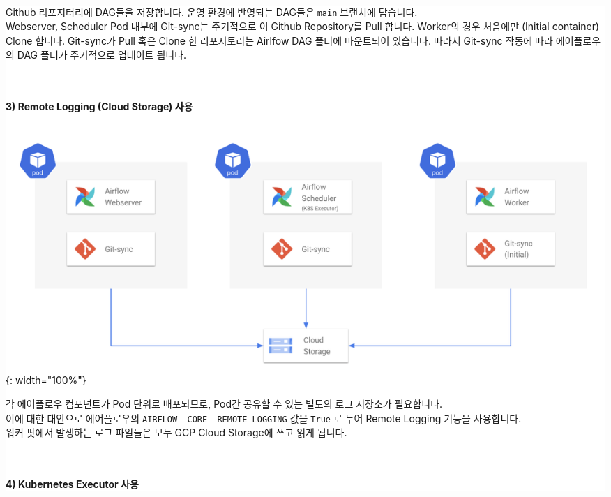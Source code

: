Github 리포지터리에 DAG들을 저장합니다. 운영 환경에 반영되는 DAG들은 `main` 브랜치에 담습니다.  
Webserver, Scheduler Pod 내부에 Git-sync는 주기적으로 이 Github Repository를 Pull 합니다. Worker의 경우 처음에만 (Initial container) Clone 합니다. Git-sync가 Pull 혹은 Clone 한 리포지토리는 Airlfow DAG 폴더에 마운트되어 있습니다. 따라서 Git-sync 작동에 따라 에어플로우의 DAG 폴더가 주기적으로 업데이트 됩니다.

<br>

#### 3) Remote Logging (Cloud Storage) 사용

![image-20210323154732016](/img/airflow-on-kubernetes/image-20210323154732016.png){: width="100%"}

각 에어플로우 컴포넌트가 Pod 단위로 배포되므로, Pod간 공유할 수 있는 별도의 로그 저장소가 필요합니다.  
이에 대한 대안으로 에어플로우의 `AIRFLOW__CORE__REMOTE_LOGGING` 값을 `True` 로 두어 Remote Logging 기능을 사용합니다.  
워커 팟에서 발생하는 로그 파일들은 모두 GCP Cloud Storage에 쓰고 읽게 됩니다.

<br>

#### 4) Kubernetes Executor 사용

